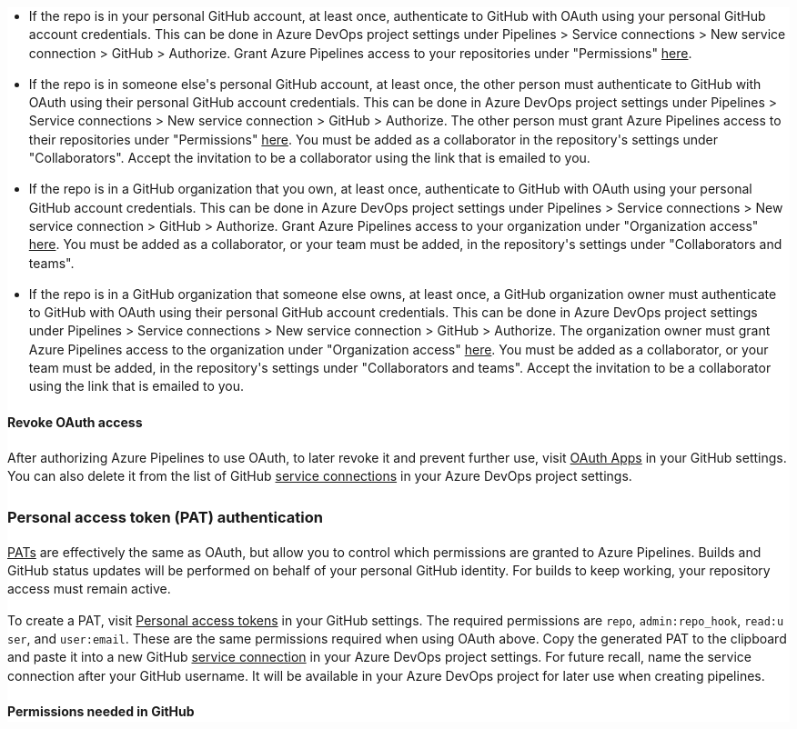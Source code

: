 - If the repo is in your personal GitHub account, at least once, authenticate to GitHub with OAuth using your personal GitHub account credentials. This can be done in Azure DevOps project settings under Pipelines > Service connections > New service connection > GitHub > Authorize. Grant Azure Pipelines access to your repositories under "Permissions" [here](https://github.com/settings/connections/applications/0d4949be3b947c3ce4a5).

- If the repo is in someone else's personal GitHub account, at least once, the other person must authenticate to GitHub with OAuth using their personal GitHub account credentials. This can be done in Azure DevOps project settings under Pipelines > Service connections > New service connection > GitHub > Authorize. The other person must grant Azure Pipelines access to their repositories under "Permissions" [here](https://github.com/settings/connections/applications/0d4949be3b947c3ce4a5). You must be added as a collaborator in the repository's settings under "Collaborators". Accept the invitation to be a collaborator using the link that is emailed to you.

- If the repo is in a GitHub organization that you own, at least once, authenticate to GitHub with OAuth using your personal GitHub account credentials. This can be done in Azure DevOps project settings under Pipelines > Service connections > New service connection > GitHub > Authorize. Grant Azure Pipelines access to your organization under "Organization access" [here](https://github.com/settings/connections/applications/0d4949be3b947c3ce4a5). You must be added as a collaborator, or your team must be added, in the repository's settings under "Collaborators and teams". 

- If the repo is in a GitHub organization that someone else owns, at least once, a GitHub organization owner must authenticate to GitHub with OAuth using their personal GitHub account credentials. This can be done in Azure DevOps project settings under Pipelines > Service connections > New service connection > GitHub > Authorize. The organization owner must grant Azure Pipelines access to the organization under "Organization access" [here](https://github.com/settings/connections/applications/0d4949be3b947c3ce4a5). You must be added as a collaborator, or your team must be added, in the repository's settings under "Collaborators and teams". Accept the invitation to be a collaborator using the link that is emailed to you.

#### Revoke OAuth access

After authorizing Azure Pipelines to use OAuth, to later revoke it and prevent further use, visit [OAuth Apps](https://github.com/settings/developers) in your GitHub settings. You can also delete it from the list of GitHub [service connections](../library/service-endpoints.md) in your Azure DevOps project settings.

### Personal access token (PAT) authentication

[PATs](https://help.github.com/articles/creating-a-personal-access-token-for-the-command-line/) are effectively the same as OAuth, but allow you to control which permissions are granted to Azure Pipelines. Builds and GitHub status updates will be performed on behalf of your personal GitHub identity. For builds to keep working, your repository access must remain active.

To create a PAT, visit [Personal access tokens](https://github.com/settings/tokens) in your GitHub settings.
The required permissions are `repo`, `admin:repo_hook`, `read:user`, and `user:email`. These are the same permissions required when using OAuth above. Copy the generated PAT to the clipboard and paste it into a new GitHub [service connection](../library/service-endpoints.md) in your Azure DevOps project settings.
For future recall, name the service connection after your GitHub username. It will be available in your Azure DevOps project for later use when creating pipelines.

#### Permissions needed in GitHub

